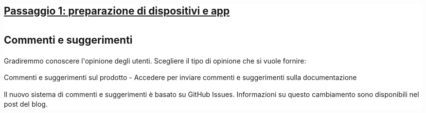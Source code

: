 ## <a name="step-1-device-and-app-readinesshttpsakamsmdd1"></a>[Passaggio 1: preparazione di dispositivi e app](https://aka.ms/mdd1)

## <a name="feedback"></a>Commenti e suggerimenti

Gradiremmo conoscere l'opinione degli utenti. Scegliere il tipo di opinione che si vuole fornire:

Commenti e suggerimenti sul prodotto - Accedere per inviare commenti e suggerimenti sulla documentazione

Il nuovo sistema di commenti e suggerimenti è basato su GitHub Issues. Informazioni su questo cambiamento sono disponibili nel post del blog.
